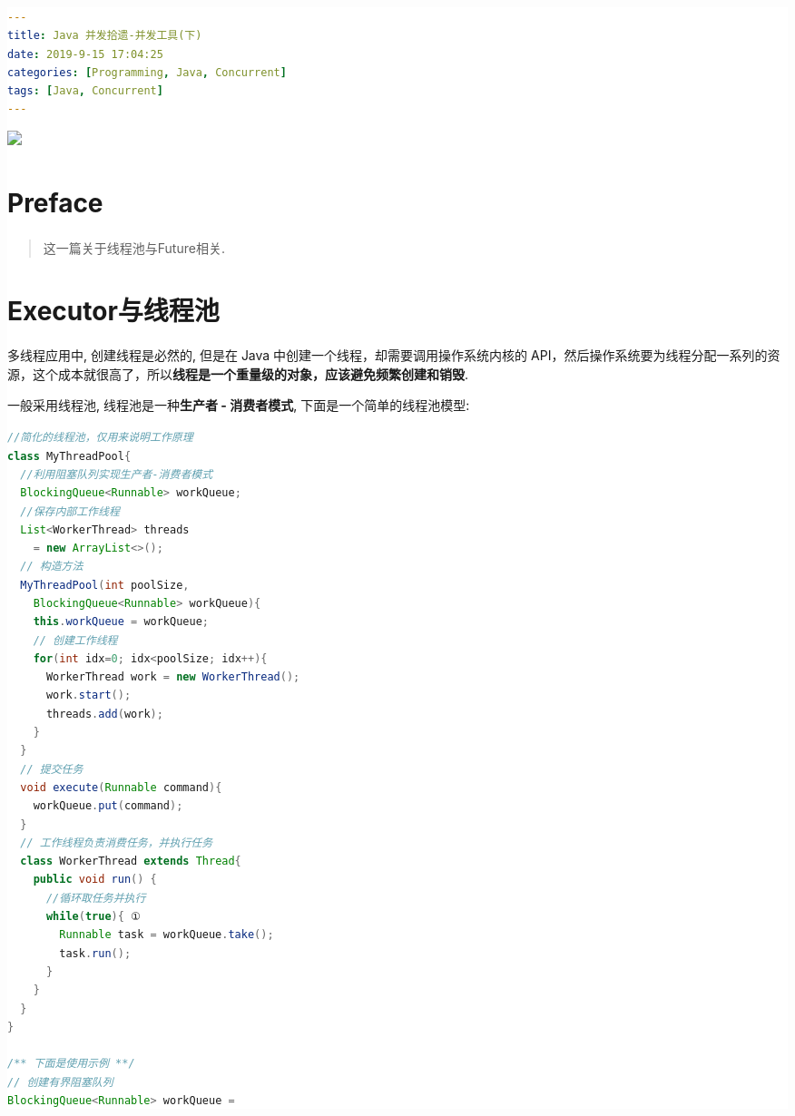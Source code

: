 ```yaml
---
title: Java 并发拾遗-并发工具(下)
date: 2019-9-15 17:04:25
categories: [Programming, Java, Concurrent]
tags: [Java, Concurrent]
---
```





![](https://oldcdn.yangbingdong.com/img/concurrent/java-concurrent-part4-banner-min.png)

# Preface

> 这一篇关于线程池与Future相关.



# Executor与线程池

多线程应用中, 创建线程是必然的, 但是在 Java 中创建一个线程，却需要调用操作系统内核的 API，然后操作系统要为线程分配一系列的资源，这个成本就很高了，所以**线程是一个重量级的对象，应该避免频繁创建和销毁**.

一般采用线程池, 线程池是一种**生产者 - 消费者模式**, 下面是一个简单的线程池模型:

```java
//简化的线程池，仅用来说明工作原理
class MyThreadPool{
  //利用阻塞队列实现生产者-消费者模式
  BlockingQueue<Runnable> workQueue;
  //保存内部工作线程
  List<WorkerThread> threads 
    = new ArrayList<>();
  // 构造方法
  MyThreadPool(int poolSize, 
    BlockingQueue<Runnable> workQueue){
    this.workQueue = workQueue;
    // 创建工作线程
    for(int idx=0; idx<poolSize; idx++){
      WorkerThread work = new WorkerThread();
      work.start();
      threads.add(work);
    }
  }
  // 提交任务
  void execute(Runnable command){
    workQueue.put(command);
  }
  // 工作线程负责消费任务，并执行任务
  class WorkerThread extends Thread{
    public void run() {
      //循环取任务并执行
      while(true){ ①
        Runnable task = workQueue.take();
        task.run();
      } 
    }
  }  
}

/** 下面是使用示例 **/
// 创建有界阻塞队列
BlockingQueue<Runnable> workQueue = 
```